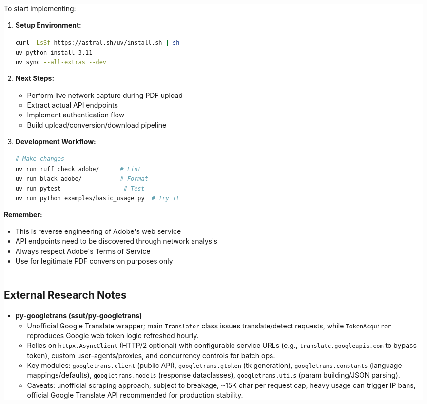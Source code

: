 To start implementing:

1. **Setup Environment:**
   ```bash
   curl -LsSf https://astral.sh/uv/install.sh | sh
   uv python install 3.11
   uv sync --all-extras --dev
   ```

2. **Next Steps:**
   - Perform live network capture during PDF upload
   - Extract actual API endpoints
   - Implement authentication flow
   - Build upload/conversion/download pipeline

3. **Development Workflow:**
   ```bash
   # Make changes
   uv run ruff check adobe/      # Lint
   uv run black adobe/           # Format
   uv run pytest                  # Test
   uv run python examples/basic_usage.py  # Try it
   ```

**Remember:**
- This is reverse engineering of Adobe's web service
- API endpoints need to be discovered through network analysis
- Always respect Adobe's Terms of Service
- Use for legitimate PDF conversion purposes only

---

## External Research Notes

- **py-googletrans (ssut/py-googletrans)**
  - Unofficial Google Translate wrapper; main `Translator` class issues translate/detect requests, while `TokenAcquirer` reproduces Google web token logic refreshed hourly.
  - Relies on `httpx.AsyncClient` (HTTP/2 optional) with configurable service URLs (e.g., `translate.googleapis.com` to bypass token), custom user-agents/proxies, and concurrency controls for batch ops.
  - Key modules: `googletrans.client` (public API), `googletrans.gtoken` (tk generation), `googletrans.constants` (language mappings/defaults), `googletrans.models` (response dataclasses), `googletrans.utils` (param building/JSON parsing).
  - Caveats: unofficial scraping approach; subject to breakage, ~15K char per request cap, heavy usage can trigger IP bans; official Google Translate API recommended for production stability.

